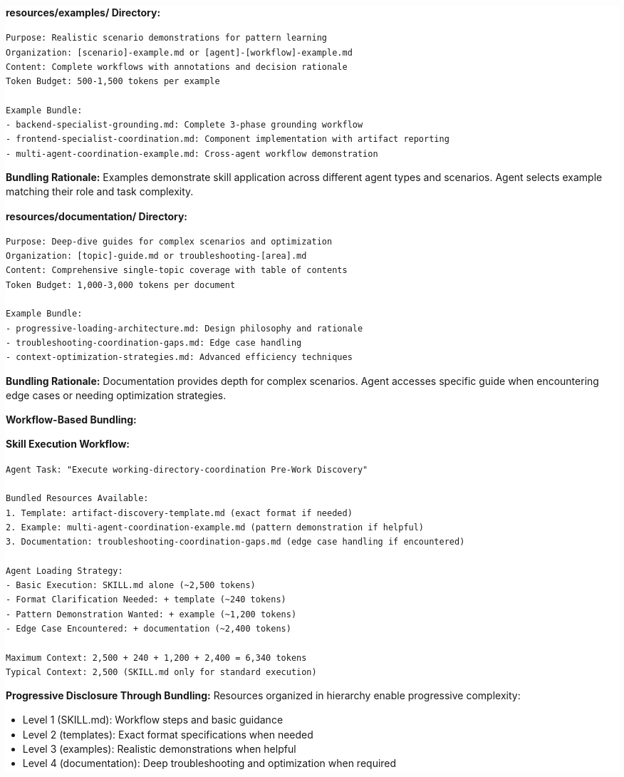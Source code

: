 **resources/examples/ Directory:**
```
Purpose: Realistic scenario demonstrations for pattern learning
Organization: [scenario]-example.md or [agent]-[workflow]-example.md
Content: Complete workflows with annotations and decision rationale
Token Budget: 500-1,500 tokens per example

Example Bundle:
- backend-specialist-grounding.md: Complete 3-phase grounding workflow
- frontend-specialist-coordination.md: Component implementation with artifact reporting
- multi-agent-coordination-example.md: Cross-agent workflow demonstration
```

**Bundling Rationale:** Examples demonstrate skill application across different agent types and scenarios. Agent selects example matching their role and task complexity.

**resources/documentation/ Directory:**
```
Purpose: Deep-dive guides for complex scenarios and optimization
Organization: [topic]-guide.md or troubleshooting-[area].md
Content: Comprehensive single-topic coverage with table of contents
Token Budget: 1,000-3,000 tokens per document

Example Bundle:
- progressive-loading-architecture.md: Design philosophy and rationale
- troubleshooting-coordination-gaps.md: Edge case handling
- context-optimization-strategies.md: Advanced efficiency techniques
```

**Bundling Rationale:** Documentation provides depth for complex scenarios. Agent accesses specific guide when encountering edge cases or needing optimization strategies.

**Workflow-Based Bundling:**

**Skill Execution Workflow:**
```
Agent Task: "Execute working-directory-coordination Pre-Work Discovery"

Bundled Resources Available:
1. Template: artifact-discovery-template.md (exact format if needed)
2. Example: multi-agent-coordination-example.md (pattern demonstration if helpful)
3. Documentation: troubleshooting-coordination-gaps.md (edge case handling if encountered)

Agent Loading Strategy:
- Basic Execution: SKILL.md alone (~2,500 tokens)
- Format Clarification Needed: + template (~240 tokens)
- Pattern Demonstration Wanted: + example (~1,200 tokens)
- Edge Case Encountered: + documentation (~2,400 tokens)

Maximum Context: 2,500 + 240 + 1,200 + 2,400 = 6,340 tokens
Typical Context: 2,500 (SKILL.md only for standard execution)
```

**Progressive Disclosure Through Bundling:**
Resources organized in hierarchy enable progressive complexity:
- Level 1 (SKILL.md): Workflow steps and basic guidance
- Level 2 (templates): Exact format specifications when needed
- Level 3 (examples): Realistic demonstrations when helpful
- Level 4 (documentation): Deep troubleshooting and optimization when required
